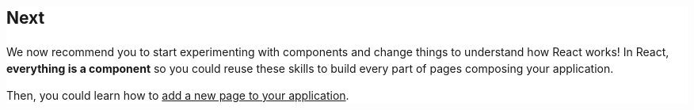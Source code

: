## Next

We now recommend you to start experimenting with components and change things to understand how React works!
In React, **everything is a component** so you could reuse these skills to build every part of pages composing your application.

Then, you could learn how to [add a new page to your application](create-custom-page.md).
